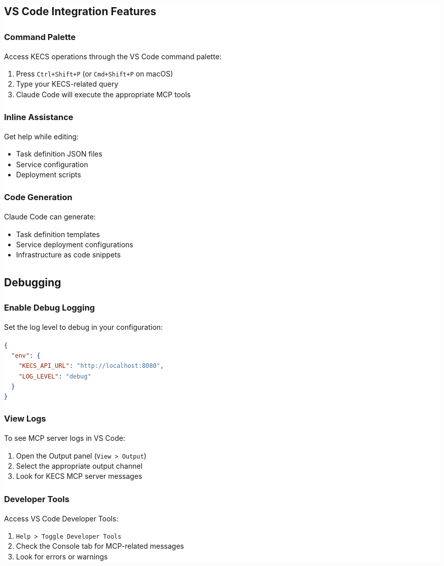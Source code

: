 ## VS Code Integration Features

### Command Palette

Access KECS operations through the VS Code command palette:
1. Press `Ctrl+Shift+P` (or `Cmd+Shift+P` on macOS)
2. Type your KECS-related query
3. Claude Code will execute the appropriate MCP tools

### Inline Assistance

Get help while editing:
- Task definition JSON files
- Service configuration
- Deployment scripts

### Code Generation

Claude Code can generate:
- Task definition templates
- Service deployment configurations
- Infrastructure as code snippets

## Debugging

### Enable Debug Logging

Set the log level to debug in your configuration:

```json
{
  "env": {
    "KECS_API_URL": "http://localhost:8080",
    "LOG_LEVEL": "debug"
  }
}
```

### View Logs

To see MCP server logs in VS Code:

1. Open the Output panel (`View > Output`)
2. Select the appropriate output channel
3. Look for KECS MCP server messages

### Developer Tools

Access VS Code Developer Tools:
1. `Help > Toggle Developer Tools`
2. Check the Console tab for MCP-related messages
3. Look for errors or warnings

